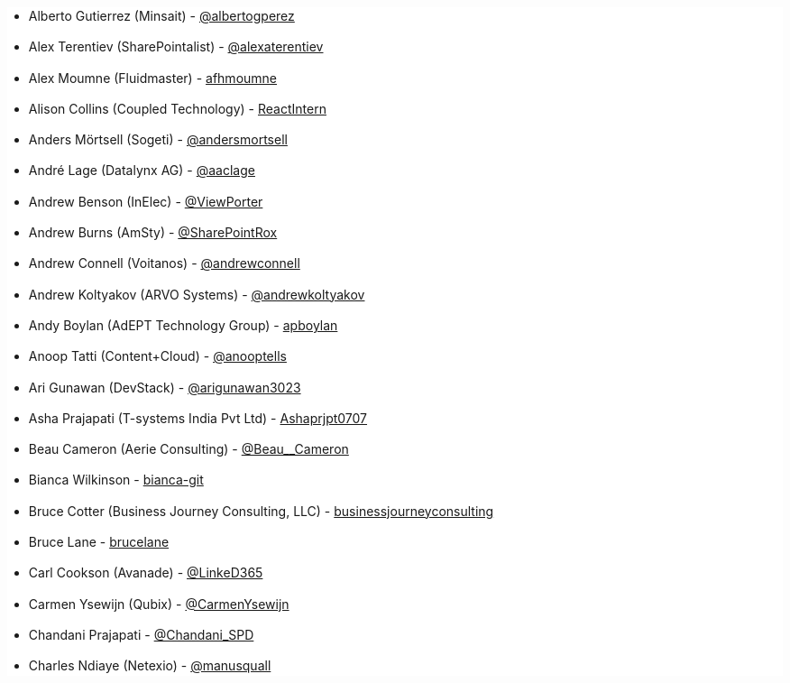 -   Alberto Gutierrez (Minsait)
    - [@albertogperez](https://twitter.com/albertogperez)

-   Alex Terentiev (SharePointalist) -
    [@alexaterentiev](https://twitter.com/alexaterentiev)

-   Alex Moumne (Fluidmaster)
    - [afhmoumne](https://github.com/afhmoumne)

-   Alison Collins (Coupled Technology)
    - [ReactIntern](https://github.com/ReactIntern)

-   Anders Mörtsell (Sogeti)
    - [@andersmortsell](https://twitter.com/andersmortsell)

-   André Lage (Datalynx AG) - [@aaclage](https://twitter.com/aaclage)

-   Andrew Benson (InElec) -
    [@ViewPorter](https://twitter.com/ViewPorter)

-   Andrew Burns (AmSty)
    - [@SharePointRox](https://twitter.com/SharePointRox)

-   Andrew Connell (Voitanos) -
    [@andrewconnell](https://twitter.com/andrewconnell)

-   Andrew Koltyakov (ARVO Systems) -
    [@andrewkoltyakov](https://twitter.com/andrewkoltyakov)

-   Andy Boylan (AdEPT Technology Group)
    - [apboylan](https://www.linkedin.com/in/apboylan/)

-   Anoop Tatti (Content+Cloud)
    - [@anooptells](https://twitter.com/anooptells)

-   Ari Gunawan (DevStack)
    - [@arigunawan3023](https://twitter.com/arigunawan3023)

-   Asha Prajapati (T-systems India Pvt Ltd) -
    [Ashaprjpt0707](https://github.com/Ashaprjpt0707)

-   Beau Cameron (Aerie Consulting) -
    [@Beau\_\_Cameron](https://twitter.com/Beau__Cameron)

-   Bianca Wilkinson - [bianca-git](https://github.com/bianca-git)

-   Bruce Cotter (Business Journey Consulting, LLC)
    - [businessjourneyconsulting](https://github.com/businessjourneyconsulting)

-   Bruce Lane - [brucelane](https://github.com/brucelane)

-   Carl Cookson (Avanade)
    - [@LinkeD365](https://twitter.com/LinkeD365)

-   Carmen Ysewijn (Qubix)
    - [@CarmenYsewijn](https://twitter.com/CarmenYsewijn)

-   Chandani Prajapati -
    [@Chandani_SPD](https://twitter.com/Chandani_SPD)

-   Charles Ndiaye (Netexio)
    - [@manusquall](https://twitter.com/manusquall)
